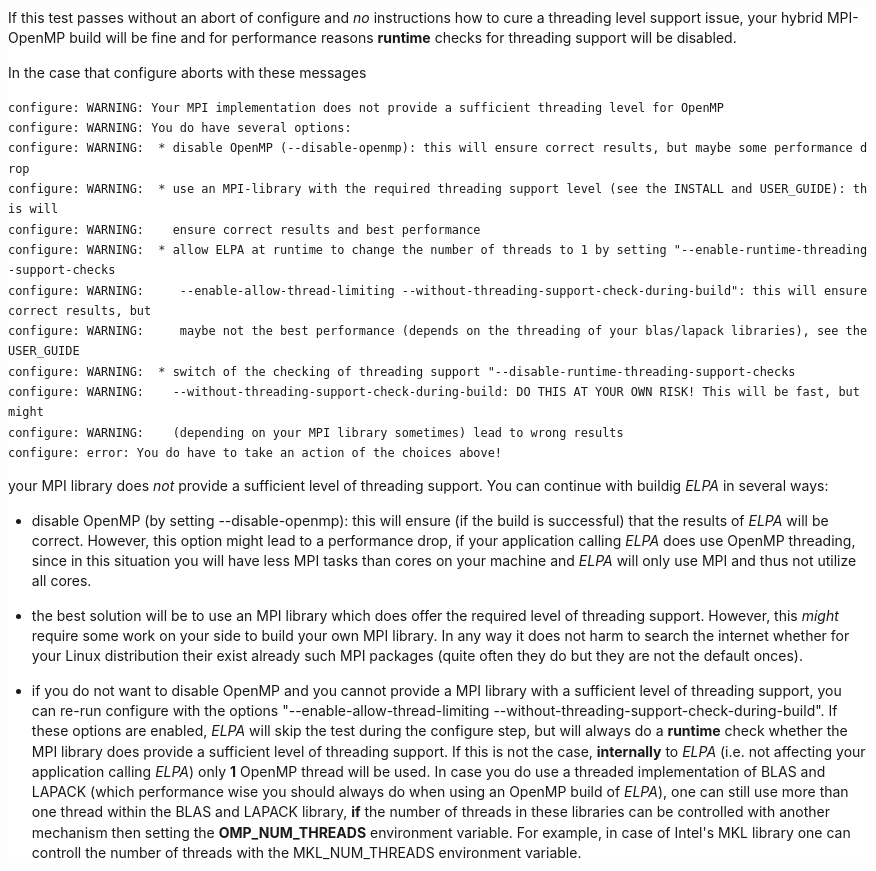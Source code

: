 If this test passes without an abort of configure and *no* instructions how to cure a threading level support issue,
your hybrid MPI-OpenMP build will be fine and for performance reasons **runtime** checks for threading support will
be disabled.

In the case that configure aborts with these messages
```
configure: WARNING: Your MPI implementation does not provide a sufficient threading level for OpenMP
configure: WARNING: You do have several options:
configure: WARNING:  * disable OpenMP (--disable-openmp): this will ensure correct results, but maybe some performance drop
configure: WARNING:  * use an MPI-library with the required threading support level (see the INSTALL and USER_GUIDE): this will 
configure: WARNING:    ensure correct results and best performance
configure: WARNING:  * allow ELPA at runtime to change the number of threads to 1 by setting "--enable-runtime-threading-support-checks
configure: WARNING:     --enable-allow-thread-limiting --without-threading-support-check-during-build": this will ensure correct results, but 
configure: WARNING:     maybe not the best performance (depends on the threading of your blas/lapack libraries), see the USER_GUIDE
configure: WARNING:  * switch of the checking of threading support "--disable-runtime-threading-support-checks 
configure: WARNING:    --without-threading-support-check-during-build: DO THIS AT YOUR OWN RISK! This will be fast, but might
configure: WARNING:    (depending on your MPI library sometimes) lead to wrong results
configure: error: You do have to take an action of the choices above!
```

your MPI library does _not_ provide a sufficient level of threading support. 
You can continue with buildig *ELPA* in several ways:

- disable OpenMP (by setting --disable-openmp): this will ensure (if the build is successful) that the results of *ELPA* will be correct. However, this option might
  lead to a performance drop, if your application calling *ELPA* does use OpenMP threading, since in this situation you will have less MPI tasks than cores on your machine and *ELPA* will only use MPI and thus not utilize all cores.

- the best solution will be to use an MPI library which does offer the required level of threading support. However, this _might_ require some work on your side to build your own MPI library. In any way it does not harm to search the internet whether for your Linux distribution their exist already such MPI packages (quite often they do but they are not the default onces).

- if you do not want to disable OpenMP and you cannot provide a MPI library with a sufficient level of threading support, you can re-run configure with the options "--enable-allow-thread-limiting --without-threading-support-check-during-build". If these options are enabled, *ELPA* will skip the test during the configure step, but will always do a **runtime** check whether the MPI library does provide a sufficient level of threading support. If this is not the case, **internally** to *ELPA* (i.e. not affecting your application calling *ELPA*) only **1** OpenMP thread will be used. In case you do use a threaded implementation of BLAS and LAPACK (which performance wise you should always do when using an OpenMP build of *ELPA*), one can still use more than one thread within the BLAS and LAPACK library, **if** the number of threads in these libraries can be controlled with another mechanism then setting the **OMP_NUM_THREADS** environment variable. For example, in case of Intel's MKL library one can controll the number of threads with the MKL_NUM_THREADS environment variable.

